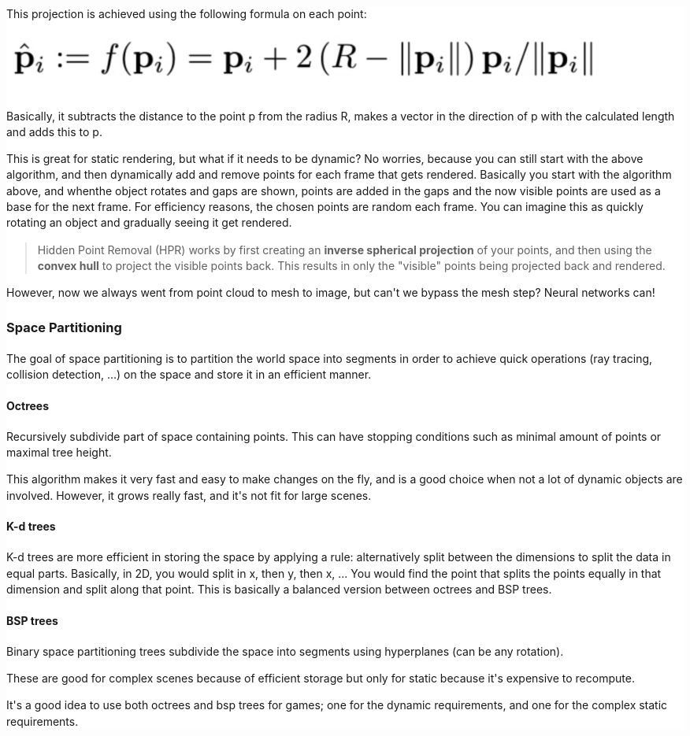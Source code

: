 This projection is achieved using the following formula on each point:

![spherical inversion formula](image-21.png)

Basically, it subtracts the distance to the point p from the radius R, makes a vector in the direction of p with the calculated length and adds this to p.

This is great for static rendering, but what if it needs to be dynamic? No worries, because you can still start with the above algorithm, and then dynamically add and remove points for each frame that gets rendered. Basically you start with the algorithm above, and whenthe object rotates and gaps are shown, points are added in the gaps and the now visible points are used as a base for the next frame. For efficiency reasons, the chosen points are random each frame. You can imagine this as quickly rotating an object and gradually seeing it get rendered.

> Hidden Point Removal (HPR) works by first creating an **inverse spherical projection** of your points, and then using the **convex hull** to project the visible points back. This results in only the "visible" points being projected back and rendered.

However, now we always went from point cloud to mesh to image, but can't we bypass the mesh step? Neural networks can!

### Space Partitioning

The goal of space partitioning is to partition the world space into segments in order to achieve quick operations (ray tracing, collision detection, ...) on the space and store it in an efficient manner.

#### Octrees

Recursively subdivide part of space containing points. This can have stopping conditions such as minimal amount of points or maximal tree height.

This algorithm makes it very fast and easy to make changes on the fly, and is a good choice when not a lot of dynamic objects are involved. However, it grows really fast, and it's not fit for large scenes.

#### K-d trees

K-d trees are more efficient in storing the space by applying a rule: alternatively split between the dimensions to split the data in equal parts. Basically, in 2D, you would split in x, then y, then x, ... You would find the point that splits the points equally in that dimension and split along that point. This is basically a balanced version between octrees and BSP trees.

#### BSP trees

Binary space partitioning trees subdivide the space into segments using hyperplanes (can be any rotation).

These are good for complex scenes because of efficient storage but only for static because it's expensive to recompute.

It's a good idea to use both octrees and bsp trees for games; one for the dynamic requirements, and one for the complex static requirements.

